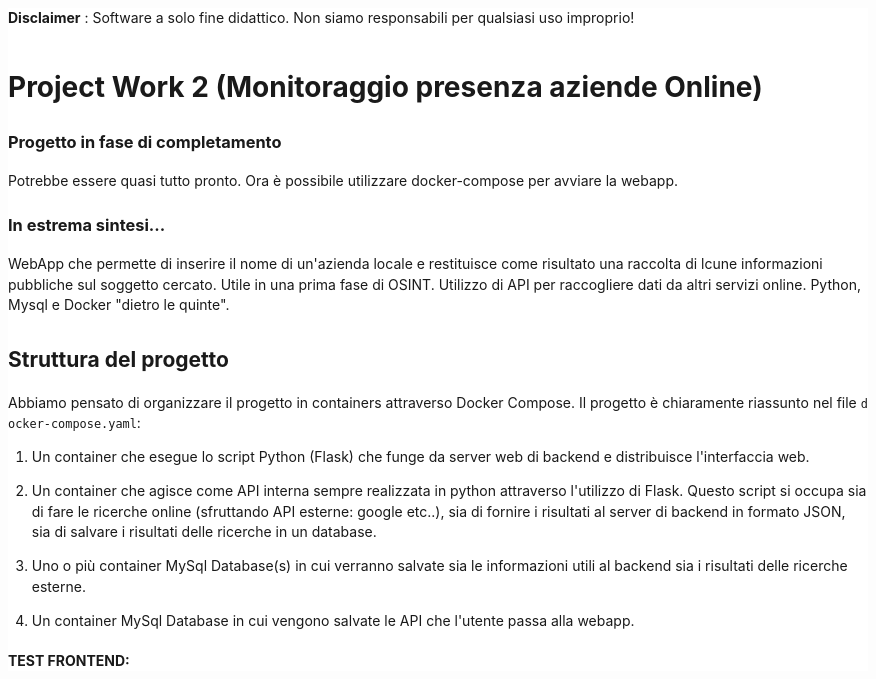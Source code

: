 
**Disclaimer** : Software a solo fine didattico. Non siamo responsabili per qualsiasi uso improprio!

# Project Work 2 (Monitoraggio presenza aziende Online)
### Progetto in fase di completamento
Potrebbe essere quasi tutto pronto.
Ora è possibile utilizzare docker-compose per avviare la webapp.


### In estrema sintesi...
WebApp che permette di inserire il nome di un'azienda locale e restituisce come risultato una raccolta di lcune informazioni pubbliche sul soggetto cercato.
Utile in una prima fase di OSINT.
Utilizzo di API per raccogliere dati da altri servizi online.
Python, Mysql e Docker "dietro le quinte".

## Struttura del progetto

Abbiamo pensato di organizzare il progetto in containers attraverso Docker Compose. Il progetto è chiaramente riassunto nel file `docker-compose.yaml`: 

1. Un container che esegue lo script Python (Flask) che funge da server web di backend e distribuisce l'interfaccia web.

2. Un container che agisce come API interna sempre realizzata in python attraverso l'utilizzo di Flask. Questo script si occupa sia di fare le ricerche online (sfruttando API esterne: google etc..), sia di fornire i risultati al server di backend in formato JSON, sia di salvare i risultati delle ricerche in un database.

3. Uno o più container MySql Database(s) in cui verranno salvate sia le informazioni utili al backend sia i risultati delle ricerche esterne.

4. Un container MySql Database in cui vengono salvate le API che l'utente passa alla webapp.

#### TEST FRONTEND:
<p align="center">